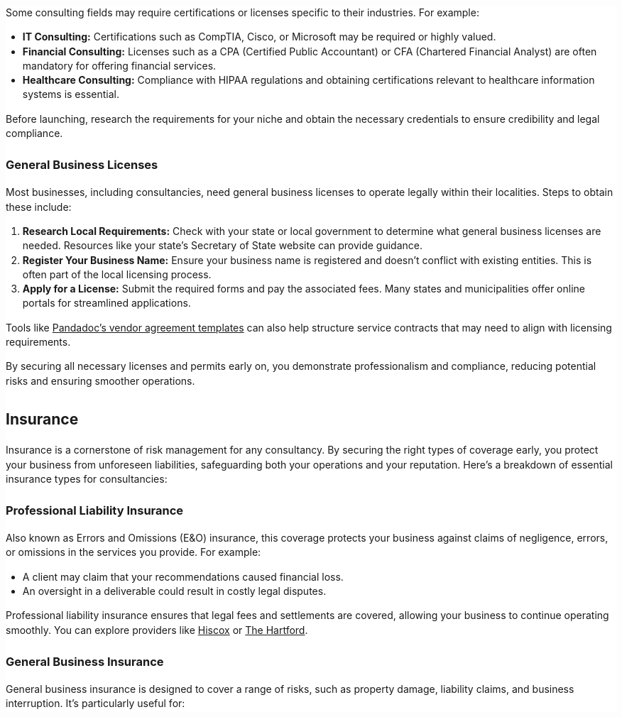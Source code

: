 Some consulting fields may require certifications or licenses specific to their industries. For example:

- **IT Consulting:** Certifications such as CompTIA, Cisco, or Microsoft may be required or highly valued.
- **Financial Consulting:** Licenses such as a CPA (Certified Public Accountant) or CFA (Chartered Financial Analyst) are often mandatory for offering financial services.
- **Healthcare Consulting:** Compliance with HIPAA regulations and obtaining certifications relevant to healthcare information systems is essential.

Before launching, research the requirements for your niche and obtain the necessary credentials to ensure credibility and legal compliance.

### General Business Licenses

Most businesses, including consultancies, need general business licenses to operate legally within their localities. Steps to obtain these include:

1. **Research Local Requirements:** Check with your state or local government to determine what general business licenses are needed. Resources like your state’s Secretary of State website can provide guidance.
2. **Register Your Business Name:** Ensure your business name is registered and doesn’t conflict with existing entities. This is often part of the local licensing process.
3. **Apply for a License:** Submit the required forms and pay the associated fees. Many states and municipalities offer online portals for streamlined applications.

Tools like [Pandadoc’s vendor agreement templates](https://www.pandadoc.com/vendor-agreement-template/) can also help structure service contracts that may need to align with licensing requirements.

By securing all necessary licenses and permits early on, you demonstrate professionalism and compliance, reducing potential risks and ensuring smoother operations.

## Insurance

Insurance is a cornerstone of risk management for any consultancy. By securing the right types of coverage early, you protect your business from unforeseen liabilities, safeguarding both your operations and your reputation. Here’s a breakdown of essential insurance types for consultancies:

### Professional Liability Insurance

Also known as Errors and Omissions (E&O) insurance, this coverage protects your business against claims of negligence, errors, or omissions in the services you provide. For example:

- A client may claim that your recommendations caused financial loss.
- An oversight in a deliverable could result in costly legal disputes.

Professional liability insurance ensures that legal fees and settlements are covered, allowing your business to continue operating smoothly. You can explore providers like [Hiscox](https://www.hiscox.com/small-business-insurance/errors-and-omissions-insurance) or [The Hartford](https://www.thehartford.com/errors-omissions-insurance).

### General Business Insurance

General business insurance is designed to cover a range of risks, such as property damage, liability claims, and business interruption. It’s particularly useful for:
